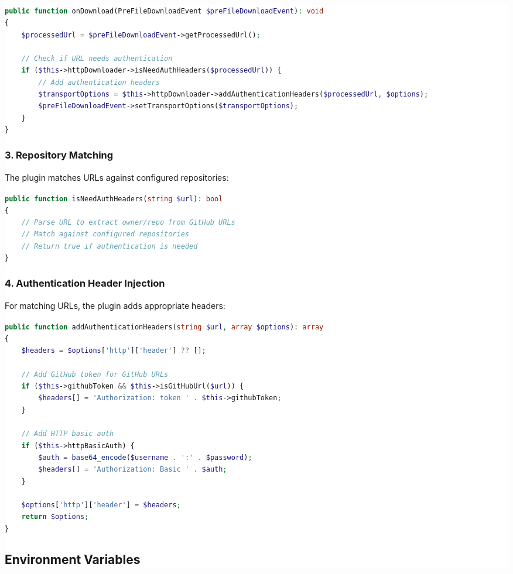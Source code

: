 ```php
public function onDownload(PreFileDownloadEvent $preFileDownloadEvent): void
{
    $processedUrl = $preFileDownloadEvent->getProcessedUrl();
    
    // Check if URL needs authentication
    if ($this->httpDownloader->isNeedAuthHeaders($processedUrl)) {
        // Add authentication headers
        $transportOptions = $this->httpDownloader->addAuthenticationHeaders($processedUrl, $options);
        $preFileDownloadEvent->setTransportOptions($transportOptions);
    }
}
```

### 3. Repository Matching

The plugin matches URLs against configured repositories:

```php
public function isNeedAuthHeaders(string $url): bool
{
    // Parse URL to extract owner/repo from GitHub URLs
    // Match against configured repositories
    // Return true if authentication is needed
}
```

### 4. Authentication Header Injection

For matching URLs, the plugin adds appropriate headers:

```php
public function addAuthenticationHeaders(string $url, array $options): array
{
    $headers = $options['http']['header'] ?? [];

    // Add GitHub token for GitHub URLs
    if ($this->githubToken && $this->isGitHubUrl($url)) {
        $headers[] = 'Authorization: token ' . $this->githubToken;
    }

    // Add HTTP basic auth
    if ($this->httpBasicAuth) {
        $auth = base64_encode($username . ':' . $password);
        $headers[] = 'Authorization: Basic ' . $auth;
    }

    $options['http']['header'] = $headers;
    return $options;
}
```

## Environment Variables
